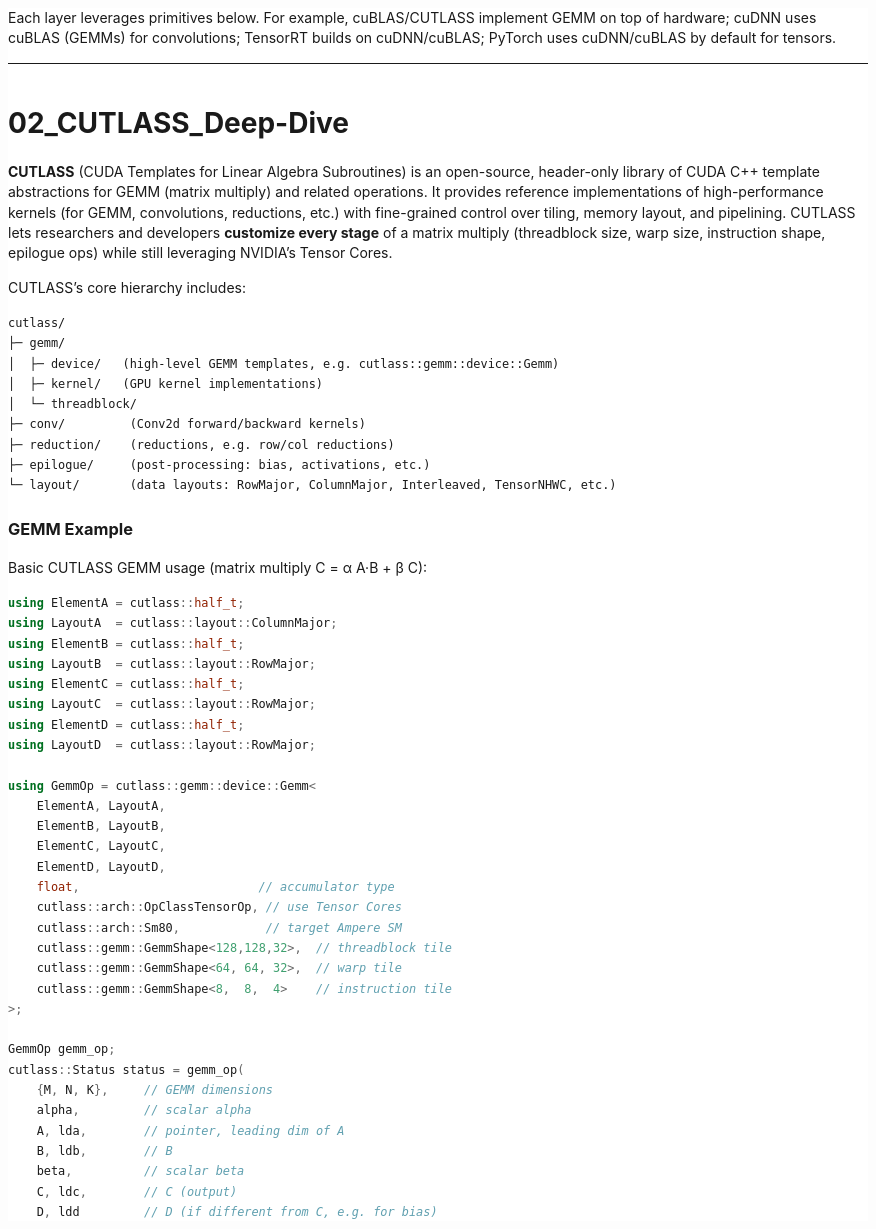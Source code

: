 Each layer leverages primitives below. For example, cuBLAS/CUTLASS implement GEMM on top of hardware; cuDNN uses cuBLAS (GEMMs) for convolutions; TensorRT builds on cuDNN/cuBLAS; PyTorch uses cuDNN/cuBLAS by default for tensors.

---

# 02\_CUTLASS\_Deep-Dive

**CUTLASS** (CUDA Templates for Linear Algebra Subroutines) is an open-source, header-only library of CUDA C++ template abstractions for GEMM (matrix multiply) and related operations. It provides reference implementations of high-performance kernels (for GEMM, convolutions, reductions, etc.) with fine-grained control over tiling, memory layout, and pipelining. CUTLASS lets researchers and developers **customize every stage** of a matrix multiply (threadblock size, warp size, instruction shape, epilogue ops) while still leveraging NVIDIA’s Tensor Cores.

CUTLASS’s core hierarchy includes:

```
cutlass/
├─ gemm/
│  ├─ device/   (high-level GEMM templates, e.g. cutlass::gemm::device::Gemm)
│  ├─ kernel/   (GPU kernel implementations)
│  └─ threadblock/
├─ conv/         (Conv2d forward/backward kernels)
├─ reduction/    (reductions, e.g. row/col reductions)
├─ epilogue/     (post-processing: bias, activations, etc.)
└─ layout/       (data layouts: RowMajor, ColumnMajor, Interleaved, TensorNHWC, etc.)
```

### GEMM Example

Basic CUTLASS GEMM usage (matrix multiply C = α A·B + β C):

```cpp
using ElementA = cutlass::half_t;
using LayoutA  = cutlass::layout::ColumnMajor;
using ElementB = cutlass::half_t;
using LayoutB  = cutlass::layout::RowMajor;
using ElementC = cutlass::half_t;
using LayoutC  = cutlass::layout::RowMajor;
using ElementD = cutlass::half_t;
using LayoutD  = cutlass::layout::RowMajor;

using GemmOp = cutlass::gemm::device::Gemm<
    ElementA, LayoutA,
    ElementB, LayoutB,
    ElementC, LayoutC,
    ElementD, LayoutD,
    float,                         // accumulator type
    cutlass::arch::OpClassTensorOp, // use Tensor Cores
    cutlass::arch::Sm80,            // target Ampere SM
    cutlass::gemm::GemmShape<128,128,32>,  // threadblock tile
    cutlass::gemm::GemmShape<64, 64, 32>,  // warp tile
    cutlass::gemm::GemmShape<8,  8,  4>    // instruction tile
>;

GemmOp gemm_op;
cutlass::Status status = gemm_op(
    {M, N, K},     // GEMM dimensions
    alpha,         // scalar alpha
    A, lda,        // pointer, leading dim of A
    B, ldb,        // B
    beta,          // scalar beta
    C, ldc,        // C (output)
    D, ldd         // D (if different from C, e.g. for bias)
```